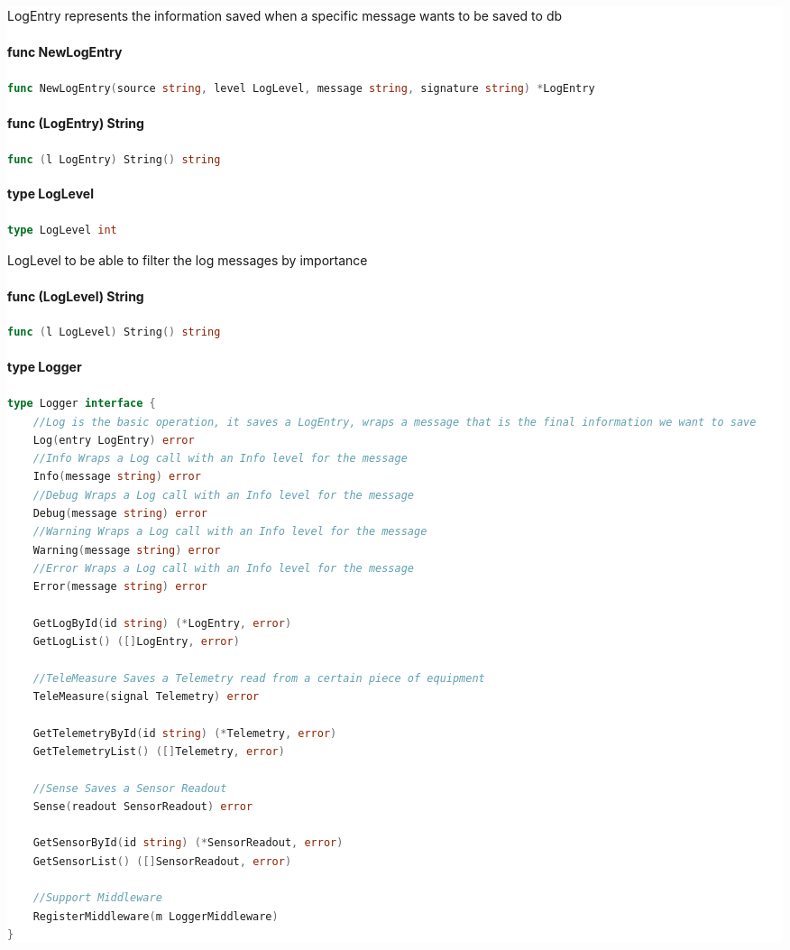 LogEntry represents the information saved when a specific message wants to be
saved to db

#### func  NewLogEntry

```go
func NewLogEntry(source string, level LogLevel, message string, signature string) *LogEntry
```

#### func (LogEntry) String

```go
func (l LogEntry) String() string
```

#### type LogLevel

```go
type LogLevel int
```

LogLevel to be able to filter the log messages by importance

#### func (LogLevel) String

```go
func (l LogLevel) String() string
```

#### type Logger

```go
type Logger interface {
	//Log is the basic operation, it saves a LogEntry, wraps a message that is the final information we want to save
	Log(entry LogEntry) error
	//Info Wraps a Log call with an Info level for the message
	Info(message string) error
	//Debug Wraps a Log call with an Info level for the message
	Debug(message string) error
	//Warning Wraps a Log call with an Info level for the message
	Warning(message string) error
	//Error Wraps a Log call with an Info level for the message
	Error(message string) error

	GetLogById(id string) (*LogEntry, error)
	GetLogList() ([]LogEntry, error)

	//TeleMeasure Saves a Telemetry read from a certain piece of equipment
	TeleMeasure(signal Telemetry) error

	GetTelemetryById(id string) (*Telemetry, error)
	GetTelemetryList() ([]Telemetry, error)

	//Sense Saves a Sensor Readout
	Sense(readout SensorReadout) error

	GetSensorById(id string) (*SensorReadout, error)
	GetSensorList() ([]SensorReadout, error)

	//Support Middleware
	RegisterMiddleware(m LoggerMiddleware)
}
```
